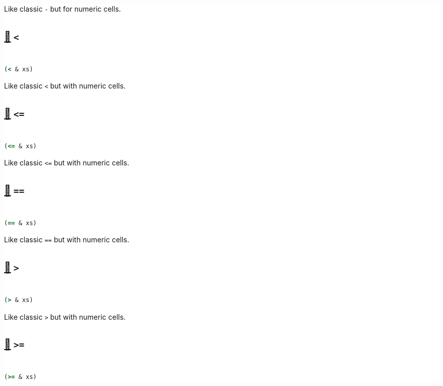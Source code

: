 
Like classic `-` but for numeric cells.

## <a name="convex.std/<">[:page_facing_up:](https://github.com/Convex-Dev/convex.cljc/blob/main/module/cvm/src/main/clj/convex/std.clj#L424-L434) `<`</a>
``` clojure

(< & xs)
```


Like classic `<` but with numeric cells.

## <a name="convex.std/<=">[:page_facing_up:](https://github.com/Convex-Dev/convex.cljc/blob/main/module/cvm/src/main/clj/convex/std.clj#L438-L448) `<=`</a>
``` clojure

(<= & xs)
```


Like classic `<=` but with numeric cells.

## <a name="convex.std/==">[:page_facing_up:](https://github.com/Convex-Dev/convex.cljc/blob/main/module/cvm/src/main/clj/convex/std.clj#L452-L462) `==`</a>
``` clojure

(== & xs)
```


Like classic `==` but with numeric cells.

## <a name="convex.std/>">[:page_facing_up:](https://github.com/Convex-Dev/convex.cljc/blob/main/module/cvm/src/main/clj/convex/std.clj#L480-L490) `>`</a>
``` clojure

(> & xs)
```


Like classic `>` but with numeric cells.

## <a name="convex.std/>=">[:page_facing_up:](https://github.com/Convex-Dev/convex.cljc/blob/main/module/cvm/src/main/clj/convex/std.clj#L466-L476) `>=`</a>
``` clojure

(>= & xs)
```
